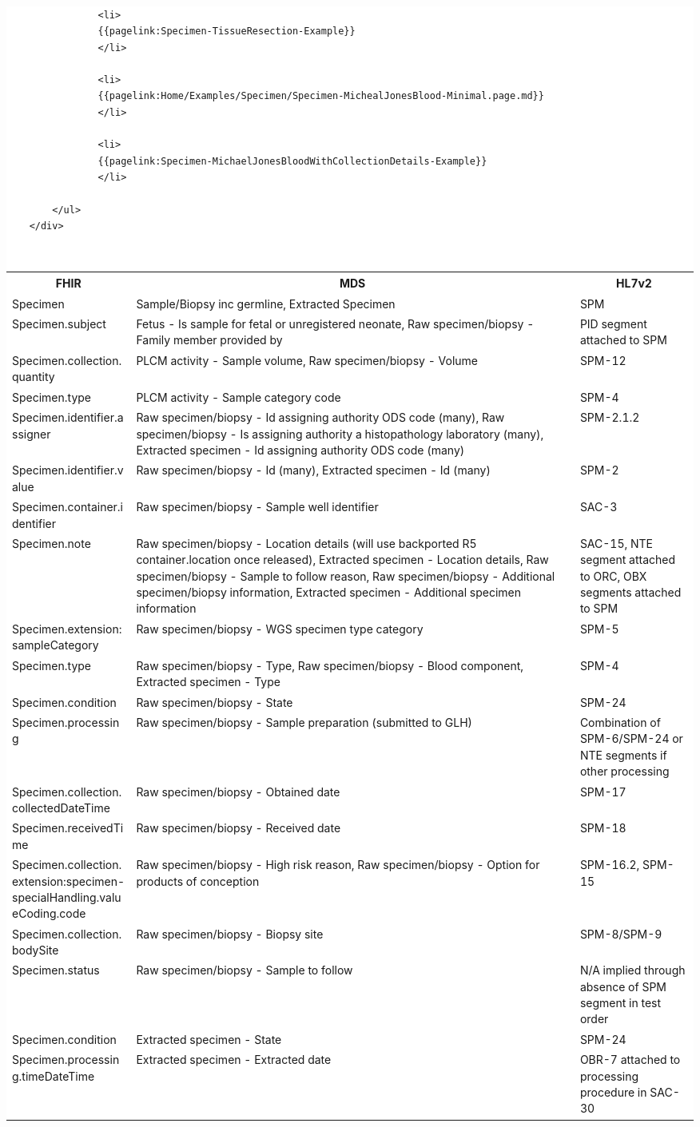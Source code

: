                     <li>
                    {{pagelink:Specimen-TissueResection-Example}}
                    </li>
           
                    <li>
                    {{pagelink:Home/Examples/Specimen/Specimen-MichealJonesBlood-Minimal.page.md}}
                    </li>
                
                    <li>
                    {{pagelink:Specimen-MichaelJonesBloodWithCollectionDetails-Example}}
                    </li>
                
            </ul>
        </div>

<div id="Mappings" class="tabcontent">
            <br />
                <table class="assets">
                    <tr><th>FHIR</th><th>MDS</th><th>HL7v2</th></tr>
                    <tr><td>Specimen</td><td>Sample/Biopsy inc germline, Extracted Specimen</td><td>SPM</td></tr>
                    <tr><td>Specimen.subject</td><td>Fetus - Is sample for fetal or unregistered neonate, Raw specimen/biopsy - Family member provided by</td><td>PID segment attached to SPM</td></tr>
                    <tr><td>Specimen.collection.quantity</td><td>PLCM activity - Sample volume, Raw specimen/biopsy - Volume</td><td>SPM-12</td></tr>
                    <tr><td>Specimen.type</td><td>PLCM activity - Sample category code</td><td>SPM-4</td></tr>
                    <tr><td>Specimen.identifier.assigner</td><td>Raw specimen/biopsy - Id assigning authority ODS code (many), Raw specimen/biopsy - Is assigning authority a histopathology laboratory (many), Extracted specimen - Id assigning authority ODS code (many)</td><td>SPM-2.1.2</td></tr>
                    <tr><td>Specimen.identifier.value</td><td>Raw specimen/biopsy - Id (many), Extracted specimen - Id (many)</td><td>SPM-2</td></tr>
                    <tr><td>Specimen.container.identifier</td><td>Raw specimen/biopsy - Sample well identifier</td><td>SAC-3</td></tr>
                    <tr><td>Specimen.note</td><td>Raw specimen/biopsy - Location details (will use backported R5 container.location once released), Extracted specimen - Location details, Raw specimen/biopsy - Sample to follow reason, Raw specimen/biopsy - Additional specimen/biopsy information, Extracted specimen - Additional specimen information</td><td>SAC-15, NTE segment attached to ORC, OBX segments attached to SPM</td></tr>
                    <tr><td>Specimen.extension:sampleCategory</td><td>Raw specimen/biopsy - WGS specimen type category</td><td>SPM-5</td></tr>
                    <tr><td>Specimen.type</td><td>Raw specimen/biopsy - Type, Raw specimen/biopsy - Blood component, Extracted specimen - Type</td><td>SPM-4</td></tr>
                    <tr><td>Specimen.condition</td><td>Raw specimen/biopsy - State</td><td>SPM-24</td></tr>
                    <tr><td>Specimen.processing</td><td>Raw specimen/biopsy - Sample preparation (submitted to GLH)</td><td>Combination of SPM-6/SPM-24 or NTE segments if other processing</td></tr>
                    <tr><td>Specimen.collection.collectedDateTime</td><td>Raw specimen/biopsy - Obtained date</td><td>SPM-17</td></tr>
                    <tr><td>Specimen.receivedTime</td><td>Raw specimen/biopsy - Received date</td><td>SPM-18</td></tr>
                    <tr><td>Specimen.collection.extension:specimen-specialHandling.valueCoding.code</td><td>Raw specimen/biopsy - High risk reason, Raw specimen/biopsy - Option for products of conception</td><td>SPM-16.2, SPM-15</td></tr>
                    <tr><td>Specimen.collection.bodySite</td><td>Raw specimen/biopsy - Biopsy site</td><td>SPM-8/SPM-9</td></tr>
                    <tr><td>Specimen.status</td><td>Raw specimen/biopsy - Sample to follow</td><td>N/A implied through absence of SPM segment in test order</td></tr>
                    <tr><td>Specimen.condition</td><td>Extracted specimen - State</td><td>SPM-24</td></tr>
                    <tr><td>Specimen.processing.timeDateTime</td><td>Extracted specimen - Extracted date</td><td>OBR-7 attached to processing procedure in SAC-30</td></tr>
                </table>
        </div>
  